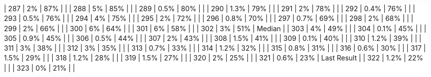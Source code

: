 | 287 | 2% | 87% |  |
| 288 | 5% | 85% |  |
| 289 | 0.5% | 80% |  |
| 290 | 1.3% | 79% |  |
| 291 | 2% | 78% |  |
| 292 | 0.4% | 76% |  |
| 293 | 0.5% | 76% |  |
| 294 | 4% | 75% |  |
| 295 | 2% | 72% |  |
| 296 | 0.8% | 70% |  |
| 297 | 0.7% | 69% |  |
| 298 | 2% | 68% |  |
| 299 | 2% | 66% |  |
| 300 | 6% | 64% |  |
| 301 | 6% | 58% |  |
| 302 | 3% | 51% | Median |
| 303 | 4% | 49% |  |
| 304 | 0.1% | 45% |  |
| 305 | 0.9% | 45% |  |
| 306 | 0.5% | 44% |  |
| 307 | 2% | 43% |  |
| 308 | 1.5% | 41% |  |
| 309 | 0.1% | 40% |  |
| 310 | 1.2% | 39% |  |
| 311 | 3% | 38% |  |
| 312 | 3% | 35% |  |
| 313 | 0.7% | 33% |  |
| 314 | 1.2% | 32% |  |
| 315 | 0.8% | 31% |  |
| 316 | 0.6% | 30% |  |
| 317 | 1.5% | 29% |  |
| 318 | 1.2% | 28% |  |
| 319 | 1.5% | 27% |  |
| 320 | 2% | 25% |  |
| 321 | 0.6% | 23% | Last Result |
| 322 | 1.2% | 22% |  |
| 323 | 0% | 21% |  |
